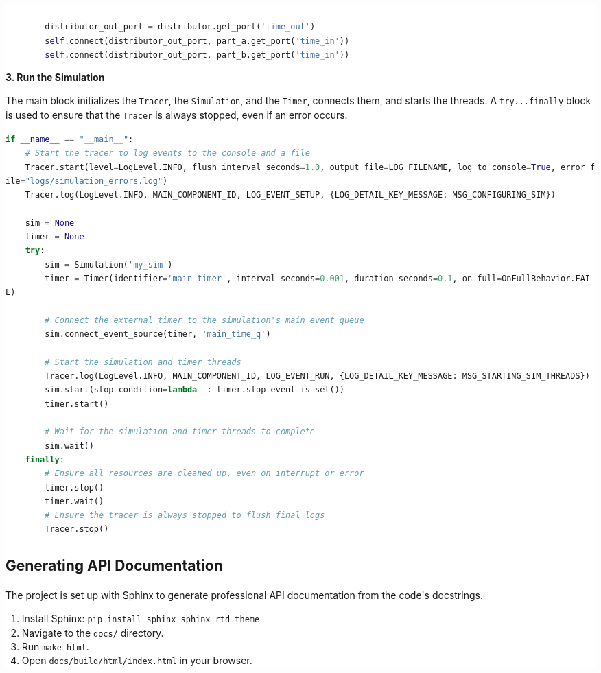 ```python
        
        distributor_out_port = distributor.get_port('time_out')
        self.connect(distributor_out_port, part_a.get_port('time_in'))
        self.connect(distributor_out_port, part_b.get_port('time_in'))
```

**3. Run the Simulation**

The main block initializes the `Tracer`, the `Simulation`, and the `Timer`, connects them, and starts the threads. A `try...finally` block is used to ensure that the `Tracer` is always stopped, even if an error occurs.

```python
if __name__ == "__main__":
    # Start the tracer to log events to the console and a file
    Tracer.start(level=LogLevel.INFO, flush_interval_seconds=1.0, output_file=LOG_FILENAME, log_to_console=True, error_file="logs/simulation_errors.log")
    Tracer.log(LogLevel.INFO, MAIN_COMPONENT_ID, LOG_EVENT_SETUP, {LOG_DETAIL_KEY_MESSAGE: MSG_CONFIGURING_SIM})
    
    sim = None
    timer = None
    try:
        sim = Simulation('my_sim')
        timer = Timer(identifier='main_timer', interval_seconds=0.001, duration_seconds=0.1, on_full=OnFullBehavior.FAIL)

        # Connect the external timer to the simulation's main event queue
        sim.connect_event_source(timer, 'main_time_q')

        # Start the simulation and timer threads
        Tracer.log(LogLevel.INFO, MAIN_COMPONENT_ID, LOG_EVENT_RUN, {LOG_DETAIL_KEY_MESSAGE: MSG_STARTING_SIM_THREADS})
        sim.start(stop_condition=lambda _: timer.stop_event_is_set())
        timer.start()

        # Wait for the simulation and timer threads to complete
        sim.wait()
    finally:
        # Ensure all resources are cleaned up, even on interrupt or error
        timer.stop()
        timer.wait()
        # Ensure the tracer is always stopped to flush final logs
        Tracer.stop()
```

## Generating API Documentation

The project is set up with Sphinx to generate professional API documentation from the code's docstrings.

1.  Install Sphinx: `pip install sphinx sphinx_rtd_theme`
2.  Navigate to the `docs/` directory.
3.  Run `make html`.
4.  Open `docs/build/html/index.html` in your browser.